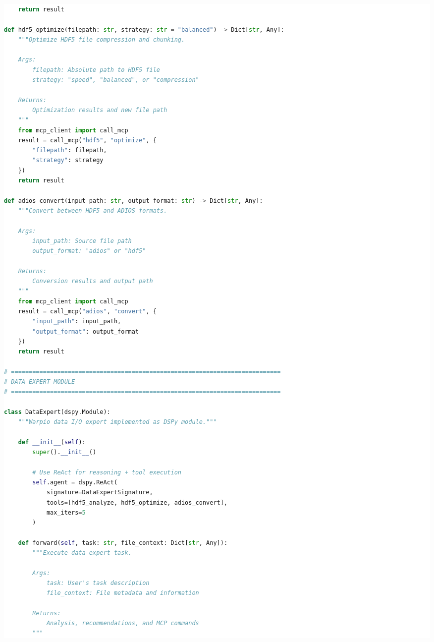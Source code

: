 ```python
    return result

def hdf5_optimize(filepath: str, strategy: str = "balanced") -> Dict[str, Any]:
    """Optimize HDF5 file compression and chunking.

    Args:
        filepath: Absolute path to HDF5 file
        strategy: "speed", "balanced", or "compression"

    Returns:
        Optimization results and new file path
    """
    from mcp_client import call_mcp
    result = call_mcp("hdf5", "optimize", {
        "filepath": filepath,
        "strategy": strategy
    })
    return result

def adios_convert(input_path: str, output_format: str) -> Dict[str, Any]:
    """Convert between HDF5 and ADIOS formats.

    Args:
        input_path: Source file path
        output_format: "adios" or "hdf5"

    Returns:
        Conversion results and output path
    """
    from mcp_client import call_mcp
    result = call_mcp("adios", "convert", {
        "input_path": input_path,
        "output_format": output_format
    })
    return result

# ============================================================================
# DATA EXPERT MODULE
# ============================================================================

class DataExpert(dspy.Module):
    """Warpio data I/O expert implemented as DSPy module."""

    def __init__(self):
        super().__init__()

        # Use ReAct for reasoning + tool execution
        self.agent = dspy.ReAct(
            signature=DataExpertSignature,
            tools=[hdf5_analyze, hdf5_optimize, adios_convert],
            max_iters=5
        )

    def forward(self, task: str, file_context: Dict[str, Any]):
        """Execute data expert task.

        Args:
            task: User's task description
            file_context: File metadata and information

        Returns:
            Analysis, recommendations, and MCP commands
        """
```